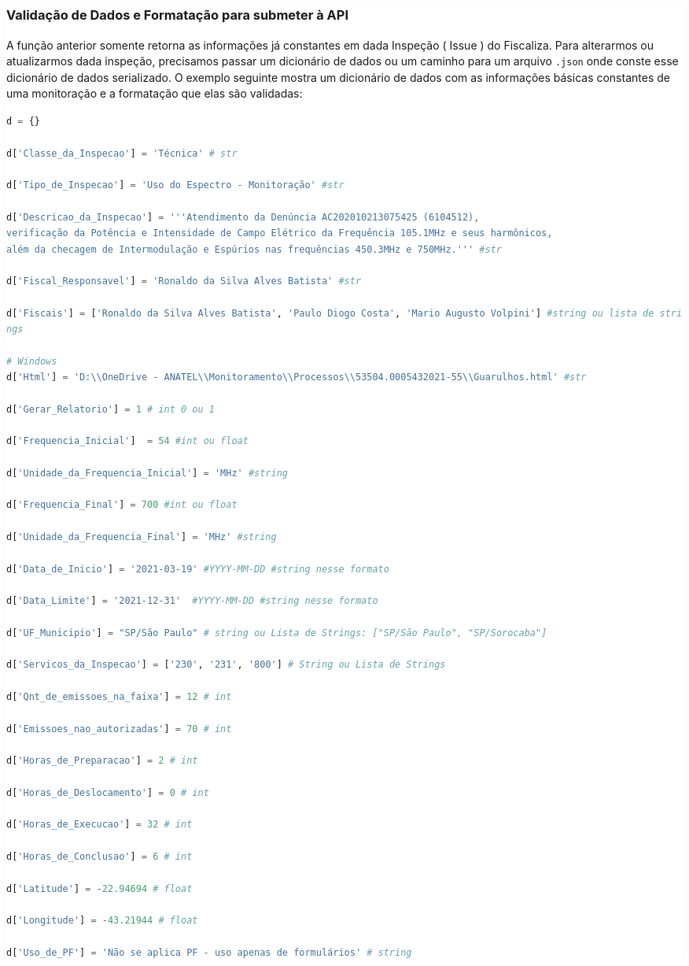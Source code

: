 ### Validação de Dados e Formatação para submeter à API
A função anterior somente retorna as informações já constantes em dada Inspeção ( Issue ) do Fiscaliza. Para alterarmos ou atualizarmos dada inspeção, precisamos passar um dicionário de dados ou um caminho para um arquivo `.json` onde conste esse dicionário de dados serializado. O exemplo seguinte mostra um dicionário de dados com as informações básicas constantes de uma monitoração e a formatação que elas são validadas:


```python
d = {}

d['Classe_da_Inspecao'] = 'Técnica' # str

d['Tipo_de_Inspecao'] = 'Uso do Espectro - Monitoração' #str

d['Descricao_da_Inspecao'] = '''Atendimento da Denúncia AC202010213075425 (6104512), 
verificação da Potência e Intensidade de Campo Elétrico da Frequência 105.1MHz e seus harmônicos, 
além da checagem de Intermodulação e Espúrios nas frequências 450.3MHz e 750MHz.''' #str

d['Fiscal_Responsavel'] = 'Ronaldo da Silva Alves Batista' #str

d['Fiscais'] = ['Ronaldo da Silva Alves Batista', 'Paulo Diogo Costa', 'Mario Augusto Volpini'] #string ou lista de strings

# Windows
d['Html'] = 'D:\\OneDrive - ANATEL\\Monitoramento\\Processos\\53504.0005432021-55\\Guarulhos.html' #str
          
d['Gerar_Relatorio'] = 1 # int 0 ou 1

d['Frequencia_Inicial']  = 54 #int ou float

d['Unidade_da_Frequencia_Inicial'] = 'MHz' #string

d['Frequencia_Final'] = 700 #int ou float

d['Unidade_da_Frequencia_Final'] = 'MHz' #string

d['Data_de_Inicio'] = '2021-03-19' #YYYY-MM-DD #string nesse formato

d['Data_Limite'] = '2021-12-31'  #YYYY-MM-DD #string nesse formato

d['UF_Municipio'] = "SP/São Paulo" # string ou Lista de Strings: ["SP/São Paulo", "SP/Sorocaba"]

d['Servicos_da_Inspecao'] = ['230', '231', '800'] # String ou Lista de Strings

d['Qnt_de_emissoes_na_faixa'] = 12 # int

d['Emissoes_nao_autorizadas'] = 70 # int

d['Horas_de_Preparacao'] = 2 # int

d['Horas_de_Deslocamento'] = 0 # int

d['Horas_de_Execucao'] = 32 # int

d['Horas_de_Conclusao'] = 6 # int

d['Latitude'] = -22.94694 # float

d['Longitude'] = -43.21944 # float

d['Uso_de_PF'] = 'Não se aplica PF - uso apenas de formulários' # string

```